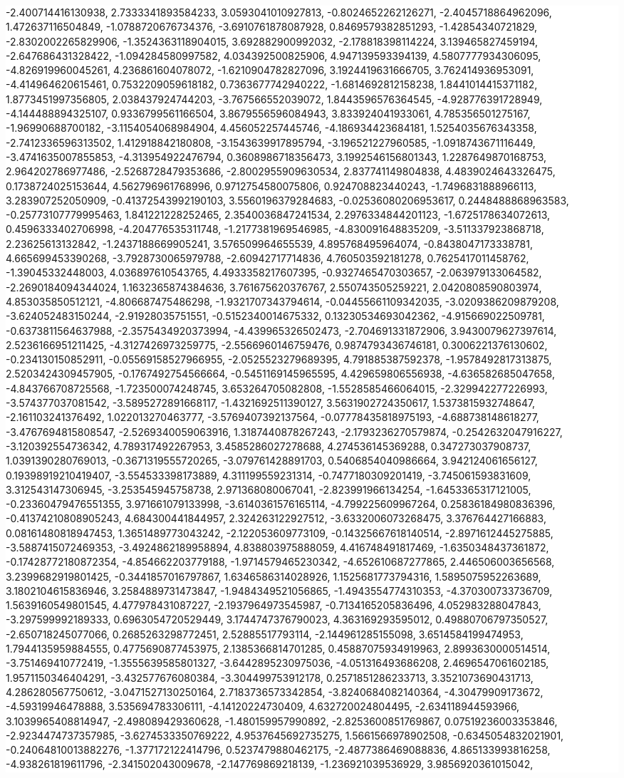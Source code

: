   -2.400714416130938, 2.7333341893584233, 3.0593041010927813, -0.8024652262126271,
  -2.4045718864962096, 1.472637116504849, -1.0788720676734376, -3.6910761878087928,
  0.8469579382851293, -1.42854340721829, -2.8302002265829906, -1.3524363118904015,
  3.692882900992032, -2.178818398114224, 3.139465827459194, -2.647686431328422, -1.094284580997582,
  4.034392500825906, 4.947139593394139, 4.5807777934306095, -4.826919960045261, 4.236861604078072,
  -1.6210904782827096, 3.1924419631666705, 3.762414936953091, -4.414964620615461,
  0.7532209059618182, 0.7363677742940222, -1.6814692812158238, 1.8441014415371182,
  1.8773451997356805, 2.038437924744203, -3.767566552039072, 1.8443596576364545,
  -4.928776391728949, -4.144488894325107, 0.9336799561166504, 3.8679556596084943,
  3.833924041933061, 4.785356501275167, -1.96990688700182, -3.1154054068984904, 4.456052257445746,
  -4.186934423684181, 1.5254035676343358, -2.7412336596313502, 1.412918842180808,
  -3.1543639917895794, -3.196521227960585, -1.0918743671116449, -3.4741635007855853,
  -4.313954922476794, 0.3608986718356473, 3.1992546156801343, 1.2287649870168753,
  2.964202786977486, -2.5268728479353686, -2.8002955909630534, 2.837741149804838,
  4.4839024643326475, 0.1738724025153644, 4.562796961768996, 0.9712754580075806,
  0.924708823440243, -1.7496831888966113, 3.283907252050909, -0.41372543992190103,
  3.5560196379284683, -0.02536080206953617, 0.2448488868963583, -0.25773107779995463,
  1.841221228252465, 2.3540036847241534, 2.2976334844201123, -1.6725178634072613,
  0.4596333402706998, -4.204776535311748, -1.2177381969546985, -4.830091648835209,
  -3.511337923868718, 2.23625613132842, -1.2437188669905241, 3.576509964655539, 4.895768495964074,
  -0.8438047173338781, 4.665699453390268, -3.7928730065979788, -2.60942717714836,
  4.760503592181278, 0.7625417011458762, -1.39045332448003, 4.036897610543765, 4.4933358217607395,
  -0.9327465470303657, -2.063979133064582, -2.2690184094344024, 1.1632365874384636,
  3.761675620376767, 2.550743505259221, 2.0420808590803974, 4.853035850512121, -4.806687475486298,
  -1.9321707343794614, -0.04455661109342035, -3.0209386209879208, -3.624052483150244,
  -2.91928035751551, -0.5152340014675332, 0.13230534693042362, -4.915669022509781,
  -0.6373811564637988, -2.3575434920373994, -4.439965326502473, -2.704691331872906,
  3.9430079627397614, 2.5236166951211425, -4.3127426973259775, -2.5566960146759476,
  0.9874793436746181, 0.3006221376130602, -0.234130150852911, -0.05569158527966955,
  -2.0525523279689395, 4.791885387592378, -1.9578492817313875, 2.5203424309457905,
  -0.1767492754566664, -0.5451169145965595, 4.429659806556938, -4.636582685047658,
  -4.843766708725568, -1.723500074248745, 3.653264705082808, -1.5528585466064015,
  -2.329942277226993, -3.574377037081542, -3.5895272891668117, -1.4321692511390127,
  3.5631902724350617, 1.5373815932748647, -2.161103241376492, 1.022013270463777,
  -3.5769407392137564, -0.07778435818975193, -4.688738148618277, -3.4767694815808547,
  -2.5269340059063916, 1.3187440878267243, -2.1793236270579874, -0.2542632047916227,
  -3.120392554736342, 4.789317492267953, 3.4585286027278688, 4.274536145369288, 0.347273037908737,
  1.0391390280769013, -0.3671319555720265, -3.079761428891703, 0.5406854040986664,
  3.942124061656127, 0.19398919210419407, -3.554533398173889, 4.311199559231314,
  -0.7477180309201419, -3.745061593831609, 3.312543147306945, -3.253545945758738,
  2.971368080067041, -2.823991966134254, -1.6453365317121005, -0.23360479476551355,
  3.971661079133998, -3.6140361576165114, -4.799225609967264, 0.25836184980836396,
  -0.41374210808905243, 4.684300441844957, 2.324263122927512, -3.6332006073268475,
  3.376764427166883, 0.08161480818947453, 1.3651489773043242, -2.122053609773109,
  -0.14325667618140514, -2.8971612445275885, -3.5887415072469353, -3.4924862189958894,
  4.838803975888059, 4.416748491817469, -1.6350348437361872, -0.17428772180872354,
  -4.854662203779188, -1.9714579465230342, -4.652610687277865, 2.446506003656568,
  3.2399682919801425, -0.3441857016797867, 1.6346586314028926, 1.1525681773794316,
  1.5895075952263689, 3.1802104615836946, 3.2584889731473847, -1.9484349521056865,
  -1.4943554774310353, -4.370300733736709, 1.5639160549801545, 4.477978431087227,
  -2.1937964973545987, -0.7134165205836496, 4.052983288047843, -3.297599992189333,
  0.6963054720529449, 3.1744747376790023, 4.363169293595012, 0.49880706797350527,
  -2.650718245077066, 0.2685263298772451, 2.52885517793114, -2.144961285155098, 3.6514584199474953,
  1.7944135959884555, 0.4775690877453975, 2.1385366814701285, 0.45887075934919963,
  2.8993630000514514, -3.751469410772419, -1.3555639585801327, -3.6442895230975036,
  -4.051316493686208, 2.4696547061602185, 1.9571150346404291, -3.432577676080384,
  -3.304499753912178, 0.2571851286233713, 3.3521073690431713, 4.286280567750612,
  -3.0471527130250164, 2.7183736573342854, -3.8240684082140364, -4.30479909173672,
  -4.59319946478888, 3.535694783306111, -4.14120224730409, 4.632720024804495, -2.634118944593966,
  3.1039965408814947, -2.498089429360628, -1.480159957990892, -2.8253600851769867,
  0.07519236003353846, -2.9234474737357985, -3.6274533350769222, 4.9537645692735275,
  1.5661566978902508, -0.6345054832021901, -0.24064810013882276, -1.377172122414796,
  0.5237479880462175, -2.4877386469088836, 4.865133993816258, -4.938261819611796,
  -2.341502043009678, -2.147769869218139, -1.236921039536929, 3.9856920361015042,